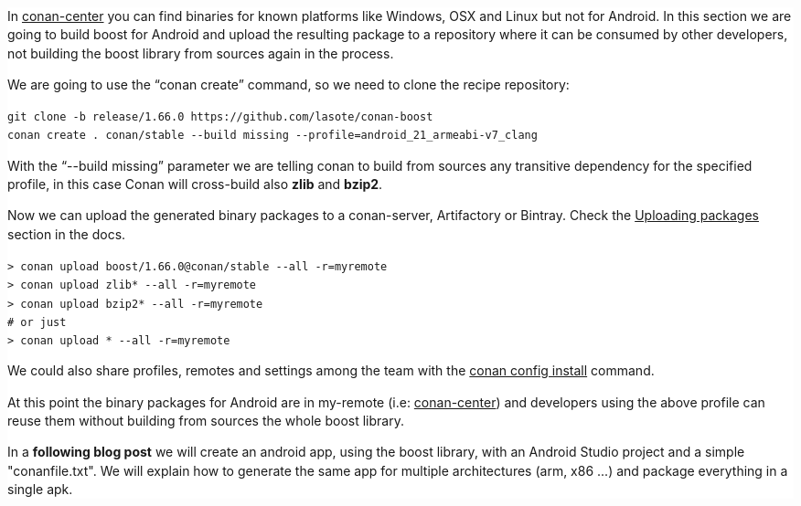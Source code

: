 In [conan-center](https://bintray.com/conan/conan-center) you can find binaries for known platforms like Windows,
OSX and Linux but not for Android.
In this section we are going to build boost for Android and upload the resulting package to a repository where
it can be consumed by other developers, not building the boost library from sources again in the process.

We are going to use the “conan create” command, so we need to clone the recipe repository:

    git clone -b release/1.66.0 https://github.com/lasote/conan-boost
    conan create . conan/stable --build missing --profile=android_21_armeabi-v7_clang

With the “--build missing” parameter we are telling conan to build from sources any transitive dependency
for the specified profile, in this case Conan will cross-build also **zlib** and **bzip2**.

Now we can upload the generated binary packages to a conan-server, Artifactory or Bintray.
Check the [Uploading packages](http://docs.conan.io/en/latest/uploading_packages.html) section in the docs.

	> conan upload boost/1.66.0@conan/stable --all -r=myremote
	> conan upload zlib* --all -r=myremote
	> conan upload bzip2* --all -r=myremote
	# or just
    > conan upload * --all -r=myremote

We could also share profiles, remotes and settings among the team with the [conan config install](
http://docs.conan.io/en/latest/reference/commands/consumer/config.html) command.

At this point the binary packages for Android are in my-remote (i.e: [conan-center](https://bintray.com/conan/conan-center))
and developers using the
above profile can reuse them without building from sources the whole boost library.

In a **following blog post** we will create an android app, using the boost library, with an Android Studio
project and a simple "conanfile.txt". We will explain how to generate the same app for multiple architectures (arm, x86 ...)
and package everything in a single apk.
